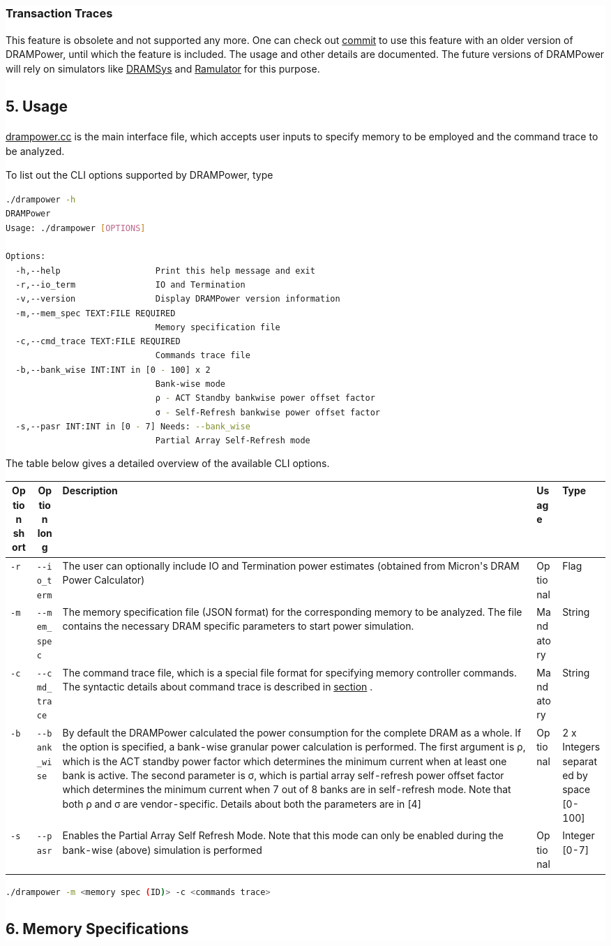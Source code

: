 ### Transaction Traces
This feature is obsolete and not supported any more. One can check out [commit](https://github.com/tukl-msd/DRAMPower/commit/0e24b8ebfa6144fc543d3acdcc3e6ad845dd98a9) to use this feature with an older version of DRAMPower, until which the feature is included. The usage and other details are documented. The future versions of DRAMPower will rely on simulators like [DRAMSys](https://www.jstage.jst.go.jp/article/ipsjtsldm/8/0/8_63/_article) and [Ramulator](https://github.com/CMU-SAFARI/ramulator) for this purpose.

## 5. Usage

[drampower.cc](src/cli/drampower.cc) is the main interface file, which accepts user inputs to specify memory to be employed and the command trace to be analyzed.

To list out the CLI options supported by DRAMPower, type
```bash
./drampower -h
DRAMPower
Usage: ./drampower [OPTIONS]

Options:
  -h,--help                   Print this help message and exit
  -r,--io_term                IO and Termination
  -v,--version                Display DRAMPower version information
  -m,--mem_spec TEXT:FILE REQUIRED
                              Memory specification file
  -c,--cmd_trace TEXT:FILE REQUIRED
                              Commands trace file
  -b,--bank_wise INT:INT in [0 - 100] x 2
                              Bank-wise mode 
                              ρ - ACT Standby bankwise power offset factor
                              σ - Self-Refresh bankwise power offset factor
  -s,--pasr INT:INT in [0 - 7] Needs: --bank_wise
                              Partial Array Self-Refresh mode 
```
The table below gives a detailed overview of the available CLI options.

| Option short | Option long  | Description                                |Usage    | Type |
| --------------|--------------|:------------------------------------------|:----------|:------|
| ```-r``` | ```--io_term```  | The user can optionally include IO and Termination power estimates (obtained from Micron's DRAM Power Calculator)  | Optional | Flag  |
| ```-m``` |```--mem_spec``` | The memory specification file (JSON format) for the corresponding memory to be analyzed. The file contains the necessary DRAM specific parameters to start power simulation.| Mandatory | String | 
| ```-c``` |```--cmd_trace```| The command trace file, which is a special file format for specifying memory controller commands. The syntactic details about command trace is described in [section](###commandtraces) .|  Mandatory | String |
| ```-b``` |```--bank_wise```| By default the DRAMPower calculated the power consumption for the complete DRAM as a whole. If the option is specified, a bank-wise granular power calculation is performed. The first argument is ρ, which is the ACT standby power factor which determines the minimum current when at least one bank is active. The second parameter is σ, which is partial array self-refresh power offset factor which determines the minimum current when 7 out of 8 banks are in self-refresh mode. Note that both ρ and σ are vendor-specific. Details about both the parameters are in [4] | Optional | 2 x Integers separated by space [0-100]|
| ```-s``` |```--pasr```     | Enables the Partial Array Self Refresh Mode. Note that this mode can only be enabled during the bank-wise (above) simulation is performed  | Optional  | Integer [0-7]  |

```bash
./drampower -m <memory spec (ID)> -c <commands trace>
```

## 6. Memory Specifications
